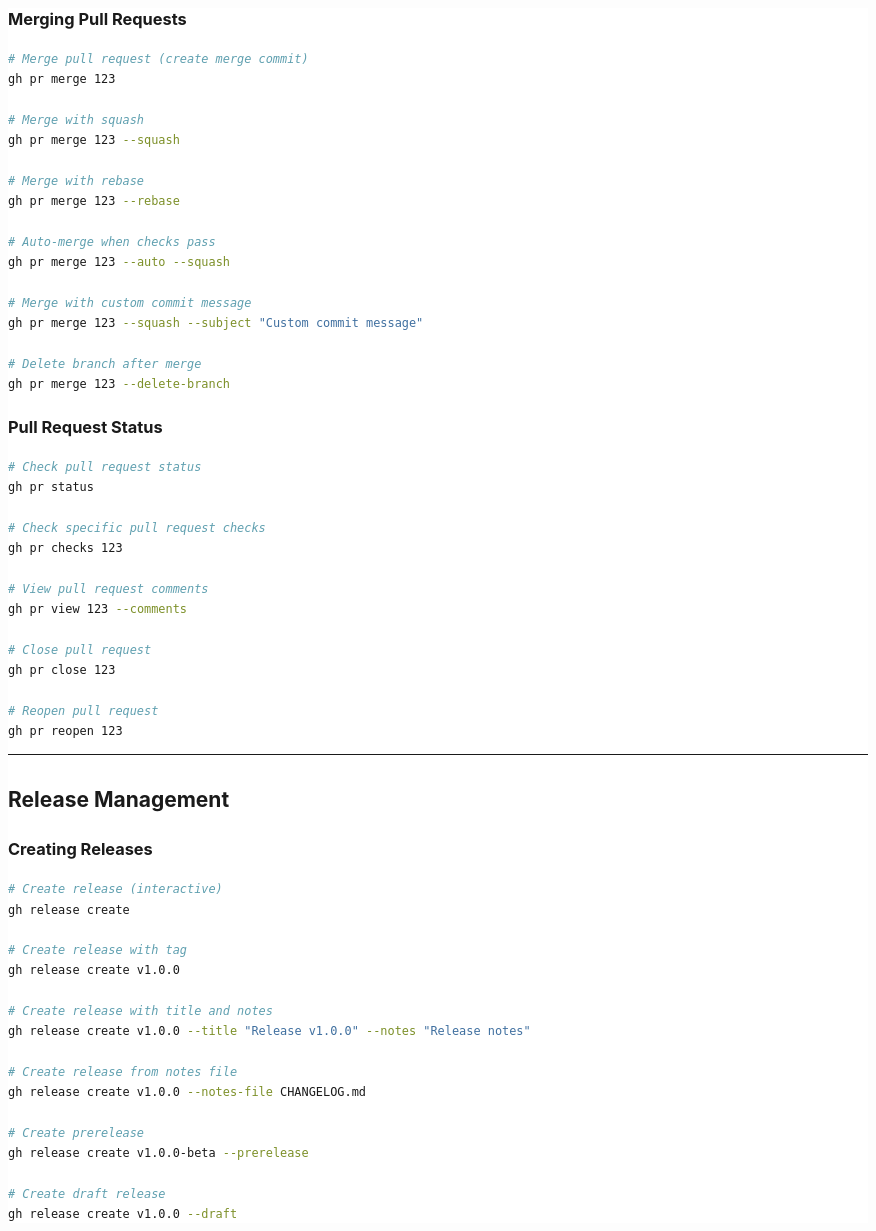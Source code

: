 ### Merging Pull Requests
```bash
# Merge pull request (create merge commit)
gh pr merge 123

# Merge with squash
gh pr merge 123 --squash

# Merge with rebase
gh pr merge 123 --rebase

# Auto-merge when checks pass
gh pr merge 123 --auto --squash

# Merge with custom commit message
gh pr merge 123 --squash --subject "Custom commit message"

# Delete branch after merge
gh pr merge 123 --delete-branch
```

### Pull Request Status
```bash
# Check pull request status
gh pr status

# Check specific pull request checks
gh pr checks 123

# View pull request comments
gh pr view 123 --comments

# Close pull request
gh pr close 123

# Reopen pull request
gh pr reopen 123
```

---

## Release Management

### Creating Releases
```bash
# Create release (interactive)
gh release create

# Create release with tag
gh release create v1.0.0

# Create release with title and notes
gh release create v1.0.0 --title "Release v1.0.0" --notes "Release notes"

# Create release from notes file
gh release create v1.0.0 --notes-file CHANGELOG.md

# Create prerelease
gh release create v1.0.0-beta --prerelease

# Create draft release
gh release create v1.0.0 --draft

```
